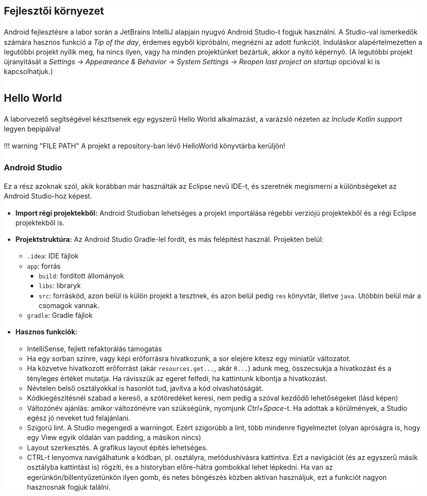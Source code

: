 
## Fejlesztői környezet

 Android fejlesztésre a labor során a JetBrains IntelliJ alapjain nyugvó Android Studio-t fogjuk használni. A Studio-val ismerkedők számára hasznos funkció a *Tip of the day*, érdemes egyből kipróbálni, megnézni az adott funkciót. Induláskor alapértelmezetten a legutóbbi projekt nyílik meg, ha nincs ilyen, vagy ha minden projektünket bezártuk, akkor a nyitó képernyő. (A legutóbbi projekt újranyitását a *Settings -> Appeareance & Behavior -> System Settings -> Reopen last project on startup* opcióval ki is kapcsolhatjuk.)


## Hello World

A laborvezető segítségével készítsenek egy egyszerű Hello World alkalmazást, a varázsló nézeten az *Include Kotlin support* legyen bepipálva! 

!!! warning "FILE PATH"
	A projekt a repository-ban lévő HelloWorld könyvtárba kerüljön!

### Android Studio

Ez a rész azoknak szól, akik korábban már használták az Eclipse nevű IDE-t, és szeretnék megismerni a különbségeket az Android Studio-hoz képest.

*   **Import régi projektekből:** Android Studioban lehetséges a projekt importálása régebbi verziójú projektekből és a régi Eclipse projektekből is.
*   **Projektstruktúra:** Az Android Studio Gradle-lel fordít, és más felépítést használ. Projekten belül:
    *   `.idea`: IDE fájlok
    *   `app`: forrás
        *   `build`: fordított állományok
        *   `libs`: libraryk
        *   `src`: forráskód, azon belül is külön projekt a tesztnek, és azon belül pedig `res` könyvtár, illetve `java`. Utóbbin belül már a csomagok vannak.
    *   `gradle`: Gradle fájlok

*   **Hasznos funkciók:**
    *   IntelliSense, fejlett refaktorálás támogatás
    *   Ha egy sorban színre, vagy képi erőforrásra hivatkozunk, a sor elejére kitesz egy miniatűr változatot.
    *   Ha közvetve hivatkozott erőforrást (akár `resources.get...`, akár `R...`) adunk meg, összecsukja a hivatkozást és a tényleges értéket mutatja. Ha rávisszük az egeret felfedi, ha kattintunk kibontja a hivatkozást.
    *   Névtelen belső osztályokkal is hasonlót tud, javítva a kód olvashatóságát.
    *   Kódkiegészítésnél szabad a kereső, a szótöredéket keresi, nem pedig a szóval kezdődő lehetőségeket (lásd képen)
    *   Változónév ajánlás: amikor változónévre van szükségünk, nyomjunk *Ctrl+Space*-t. Ha adottak a körülmények, a Studio egész jó neveket tud felajánlani.
    *   Szigorú lint. A Studio megengedi a warningot. Ezért szigorúbb a lint, több mindenre figyelmeztet (olyan apróságra is, hogy egy View egyik oldalán van padding, a másikon nincs)
    *   Layout szerkesztés. A grafikus layout építés lehetséges.
    *   CTRL-t lenyomva navigálhatunk a kódban, pl. osztályra, metódushívásra kattintva. Ezt a navigációt (és az egyszerű másik osztályba kattintást is) rögzíti, és a historyban előre-hátra gombokkal lehet lépkedni. Ha van az egerünkön/billentyűzetünkön ilyen gomb, és netes böngészés közben aktívan használjuk, ezt a funkciót nagyon hasznosnak fogjuk találni.
